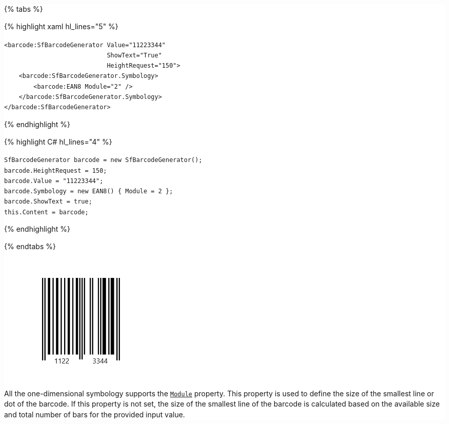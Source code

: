 {% tabs %}

{% highlight xaml hl_lines="5" %}

    <barcode:SfBarcodeGenerator Value="11223344"
                                ShowText="True"
                                HeightRequest="150">
        <barcode:SfBarcodeGenerator.Symbology>
            <barcode:EAN8 Module="2" />
        </barcode:SfBarcodeGenerator.Symbology>
    </barcode:SfBarcodeGenerator>

{% endhighlight %}

{% highlight C# hl_lines="4" %}

    SfBarcodeGenerator barcode = new SfBarcodeGenerator();
    barcode.HeightRequest = 150;
    barcode.Value = "11223344";
    barcode.Symbology = new EAN8() { Module = 2 };
    barcode.ShowText = true;
    this.Content = barcode;

{% endhighlight %}

{% endtabs %}

![.NET MAUI Barcode Generator EAN-8 Symbology](images/one-dimensional-symbology/maui-ean8-symbology.png)

All the one-dimensional symbology supports the [`Module`](https://help.syncfusion.com/cr/maui/Syncfusion.Maui.Barcode.SymbologyBase.html#Syncfusion_Maui_Barcode_SymbologyBase_Module) property. This property is used to define the size of the smallest line or dot of the barcode. If this property is not set, the size of the smallest line of the barcode is calculated based on the available size and total number of bars for the provided input value.

